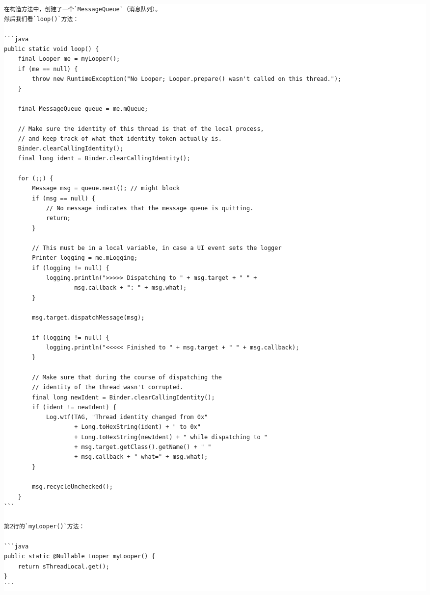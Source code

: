 	在构造方法中，创建了一个`MessageQueue`（消息队列）。
	然后我们看`loop()`方法：

	```java
    public static void loop() {
        final Looper me = myLooper();
        if (me == null) {
            throw new RuntimeException("No Looper; Looper.prepare() wasn't called on this thread.");
        }

        final MessageQueue queue = me.mQueue;

        // Make sure the identity of this thread is that of the local process,
        // and keep track of what that identity token actually is.
        Binder.clearCallingIdentity();
        final long ident = Binder.clearCallingIdentity();

        for (;;) {
            Message msg = queue.next(); // might block
            if (msg == null) {
                // No message indicates that the message queue is quitting.
                return;
            }

            // This must be in a local variable, in case a UI event sets the logger
            Printer logging = me.mLogging;
            if (logging != null) {
                logging.println(">>>>> Dispatching to " + msg.target + " " +
                        msg.callback + ": " + msg.what);
            }

            msg.target.dispatchMessage(msg);

            if (logging != null) {
                logging.println("<<<<< Finished to " + msg.target + " " + msg.callback);
            }

            // Make sure that during the course of dispatching the
            // identity of the thread wasn't corrupted.
            final long newIdent = Binder.clearCallingIdentity();
            if (ident != newIdent) {
                Log.wtf(TAG, "Thread identity changed from 0x"
                        + Long.toHexString(ident) + " to 0x"
                        + Long.toHexString(newIdent) + " while dispatching to "
                        + msg.target.getClass().getName() + " "
                        + msg.callback + " what=" + msg.what);
            }

            msg.recycleUnchecked();
        }
	```

	第2行的`myLooper()`方法：

	```java
	public static @Nullable Looper myLooper() {
        return sThreadLocal.get();
    }
	```
